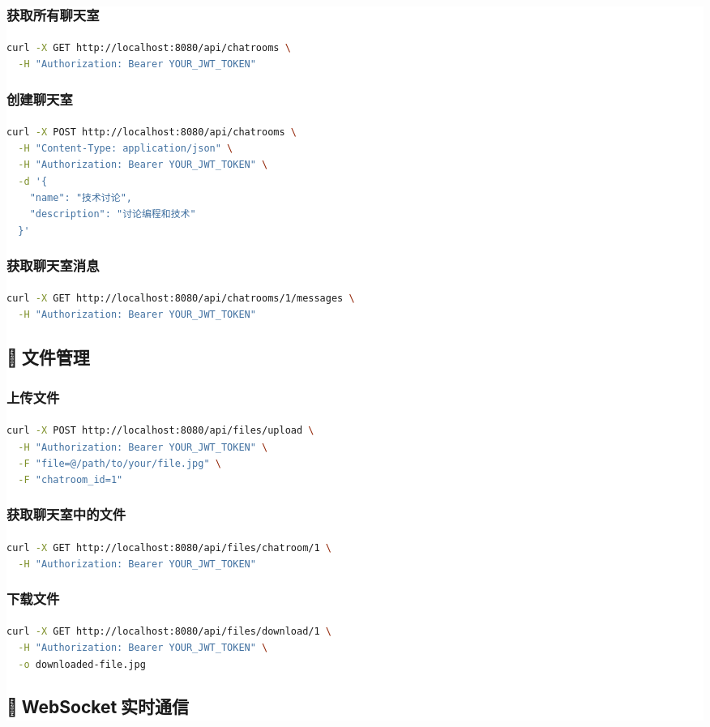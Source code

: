 ### 获取所有聊天室

```bash
curl -X GET http://localhost:8080/api/chatrooms \
  -H "Authorization: Bearer YOUR_JWT_TOKEN"
```

### 创建聊天室

```bash
curl -X POST http://localhost:8080/api/chatrooms \
  -H "Content-Type: application/json" \
  -H "Authorization: Bearer YOUR_JWT_TOKEN" \
  -d '{
    "name": "技术讨论",
    "description": "讨论编程和技术"
  }'
```

### 获取聊天室消息

```bash
curl -X GET http://localhost:8080/api/chatrooms/1/messages \
  -H "Authorization: Bearer YOUR_JWT_TOKEN"
```

## 📁 文件管理

### 上传文件

```bash
curl -X POST http://localhost:8080/api/files/upload \
  -H "Authorization: Bearer YOUR_JWT_TOKEN" \
  -F "file=@/path/to/your/file.jpg" \
  -F "chatroom_id=1"
```

### 获取聊天室中的文件

```bash
curl -X GET http://localhost:8080/api/files/chatroom/1 \
  -H "Authorization: Bearer YOUR_JWT_TOKEN"
```

### 下载文件

```bash
curl -X GET http://localhost:8080/api/files/download/1 \
  -H "Authorization: Bearer YOUR_JWT_TOKEN" \
  -o downloaded-file.jpg
```

## 🔌 WebSocket 实时通信
